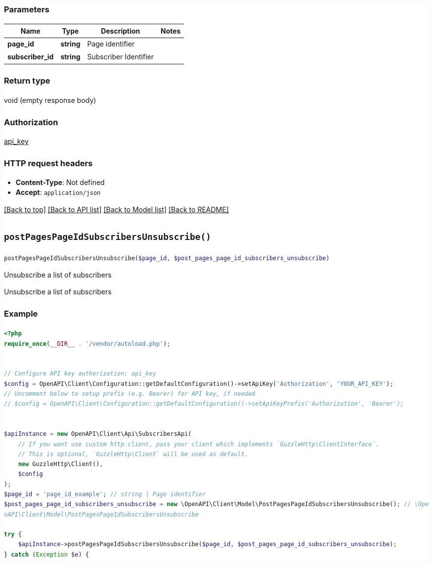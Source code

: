### Parameters

| Name | Type | Description  | Notes |
| ------------- | ------------- | ------------- | ------------- |
| **page_id** | **string**| Page identifier | |
| **subscriber_id** | **string**| Subscriber Identifier | |

### Return type

void (empty response body)

### Authorization

[api_key](../../README.md#api_key)

### HTTP request headers

- **Content-Type**: Not defined
- **Accept**: `application/json`

[[Back to top]](#) [[Back to API list]](../../README.md#endpoints)
[[Back to Model list]](../../README.md#models)
[[Back to README]](../../README.md)

## `postPagesPageIdSubscribersUnsubscribe()`

```php
postPagesPageIdSubscribersUnsubscribe($page_id, $post_pages_page_id_subscribers_unsubscribe)
```

Unsubscribe a list of subscribers

Unsubscribe a list of subscribers

### Example

```php
<?php
require_once(__DIR__ . '/vendor/autoload.php');


// Configure API key authorization: api_key
$config = OpenAPI\Client\Configuration::getDefaultConfiguration()->setApiKey('Authorization', 'YOUR_API_KEY');
// Uncomment below to setup prefix (e.g. Bearer) for API key, if needed
// $config = OpenAPI\Client\Configuration::getDefaultConfiguration()->setApiKeyPrefix('Authorization', 'Bearer');


$apiInstance = new OpenAPI\Client\Api\SubscribersApi(
    // If you want use custom http client, pass your client which implements `GuzzleHttp\ClientInterface`.
    // This is optional, `GuzzleHttp\Client` will be used as default.
    new GuzzleHttp\Client(),
    $config
);
$page_id = 'page_id_example'; // string | Page identifier
$post_pages_page_id_subscribers_unsubscribe = new \OpenAPI\Client\Model\PostPagesPageIdSubscribersUnsubscribe(); // \OpenAPI\Client\Model\PostPagesPageIdSubscribersUnsubscribe

try {
    $apiInstance->postPagesPageIdSubscribersUnsubscribe($page_id, $post_pages_page_id_subscribers_unsubscribe);
} catch (Exception $e) {
```